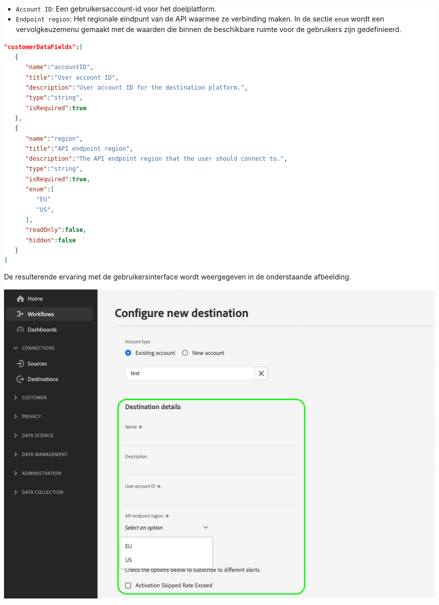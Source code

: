 * `Account ID`: Een gebruikersaccount-id voor het doelplatform.
* `Endpoint region`: Het regionale eindpunt van de API waarmee ze verbinding maken. In de sectie `enum` wordt een vervolgkeuzemenu gemaakt met de waarden die binnen de beschikbare ruimte voor de gebruikers zijn gedefinieerd.

```json
"customerDataFields":[
   {
      "name":"accountID",
      "title":"User account ID",
      "description":"User account ID for the destination platform.",
      "type":"string",
      "isRequired":true
   },
   {
      "name":"region",
      "title":"API endpoint region",
      "description":"The API endpoint region that the user should connect to.",
      "type":"string",
      "isRequired":true,
      "enum":[
         "EU"
         "US",
      ],
      "readOnly":false,
      "hidden":false
   }
]
```

De resulterende ervaring met de gebruikersinterface wordt weergegeven in de onderstaande afbeelding.

![ beeld van Ui dat een voorbeeld van de gebieden van klantengegevens toont.](../../assets/functionality/destination-configuration/customer-data-fields-example.png)